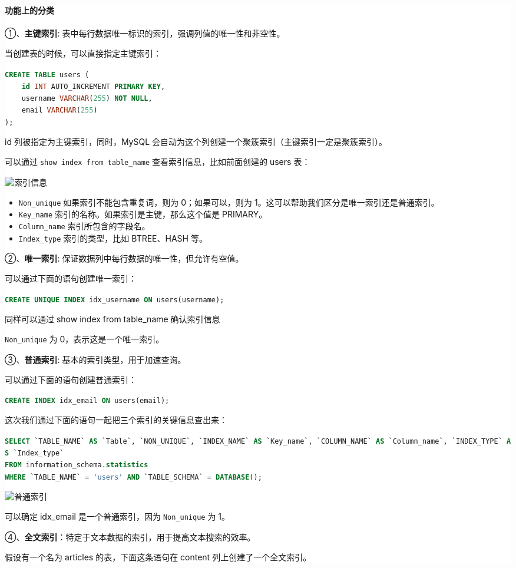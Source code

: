 #### 功能上的分类

①、**主键索引**: 表中每行数据唯一标识的索引，强调列值的唯一性和非空性。

当创建表的时候，可以直接指定主键索引：

```sql
CREATE TABLE users (
    id INT AUTO_INCREMENT PRIMARY KEY,
    username VARCHAR(255) NOT NULL,
    email VARCHAR(255)
);
```

id 列被指定为主键索引，同时，MySQL 会自动为这个列创建一个聚簇索引（主键索引一定是聚簇索引）。

可以通过 `show index from table_name` 查看索引信息，比如前面创建的 users 表：

![索引信息](https://raw.githubusercontent.com/BugLeesir/image_host01/main/blogs_img/mysql-20240312090221.png)

- `Non_unique` 如果索引不能包含重复词，则为 0；如果可以，则为 1。这可以帮助我们区分是唯一索引还是普通索引。
- `Key_name` 索引的名称。如果索引是主键，那么这个值是 PRIMARY。
- `Column_name` 索引所包含的字段名。
- `Index_type` 索引的类型，比如 BTREE、HASH 等。

②、**唯一索引**: 保证数据列中每行数据的唯一性，但允许有空值。

可以通过下面的语句创建唯一索引：

```sql
CREATE UNIQUE INDEX idx_username ON users(username);
```

同样可以通过 show index from table_name 确认索引信息

`Non_unique` 为 0，表示这是一个唯一索引。

③、**普通索引**: 基本的索引类型，用于加速查询。

可以通过下面的语句创建普通索引：

```sql
CREATE INDEX idx_email ON users(email);
```

这次我们通过下面的语句一起把三个索引的关键信息查出来：

```sql
SELECT `TABLE_NAME` AS `Table`, `NON_UNIQUE`, `INDEX_NAME` AS `Key_name`, `COLUMN_NAME` AS `Column_name`, `INDEX_TYPE` AS `Index_type`
FROM information_schema.statistics
WHERE `TABLE_NAME` = 'users' AND `TABLE_SCHEMA` = DATABASE();
```

![普通索引](https://raw.githubusercontent.com/BugLeesir/image_host01/main/blogs_img/mysql-20240312091632.png)

可以确定 idx_email 是一个普通索引，因为 `Non_unique` 为 1。

④、**全文索引**：特定于文本数据的索引，用于提高文本搜索的效率。

假设有一个名为 articles 的表，下面这条语句在 content 列上创建了一个全文索引。
